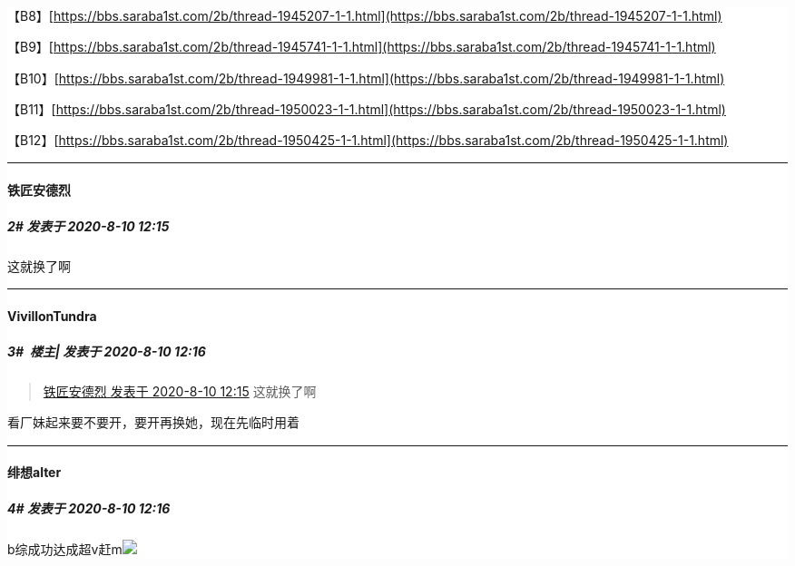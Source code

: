 【B8】[https://bbs.saraba1st.com/2b/thread-1945207-1-1.html](https://bbs.saraba1st.com/2b/thread-1945207-1-1.html)

【B9】[https://bbs.saraba1st.com/2b/thread-1945741-1-1.html](https://bbs.saraba1st.com/2b/thread-1945741-1-1.html)

【B10】[https://bbs.saraba1st.com/2b/thread-1949981-1-1.html](https://bbs.saraba1st.com/2b/thread-1949981-1-1.html)

【B11】[https://bbs.saraba1st.com/2b/thread-1950023-1-1.html](https://bbs.saraba1st.com/2b/thread-1950023-1-1.html)

【B12】[https://bbs.saraba1st.com/2b/thread-1950425-1-1.html](https://bbs.saraba1st.com/2b/thread-1950425-1-1.html)







-----

####  铁匠安德烈  
##### 2#       发表于 2020-8-10 12:15




这就换了啊







-----

####  VivillonTundra  
##### 3#         楼主| 发表于 2020-8-10 12:16



<blockquote><a href="httphttps://bbs.saraba1st.com/2b/forum.php?mod=redirect&amp;goto=findpost&amp;pid=48378994&amp;ptid=1949964" target="_blank">铁匠安德烈 发表于 2020-8-10 12:15</a>
这就换了啊</blockquote>
看厂妹起来要不要开，要开再换她，现在先临时用着







-----

####  绯想alter  
##### 4#       发表于 2020-8-10 12:16




b综成功达成超v赶m<img src="https://static.saraba1st.com/image/smiley/face2017/068.png" referrerpolicy="no-referrer">

